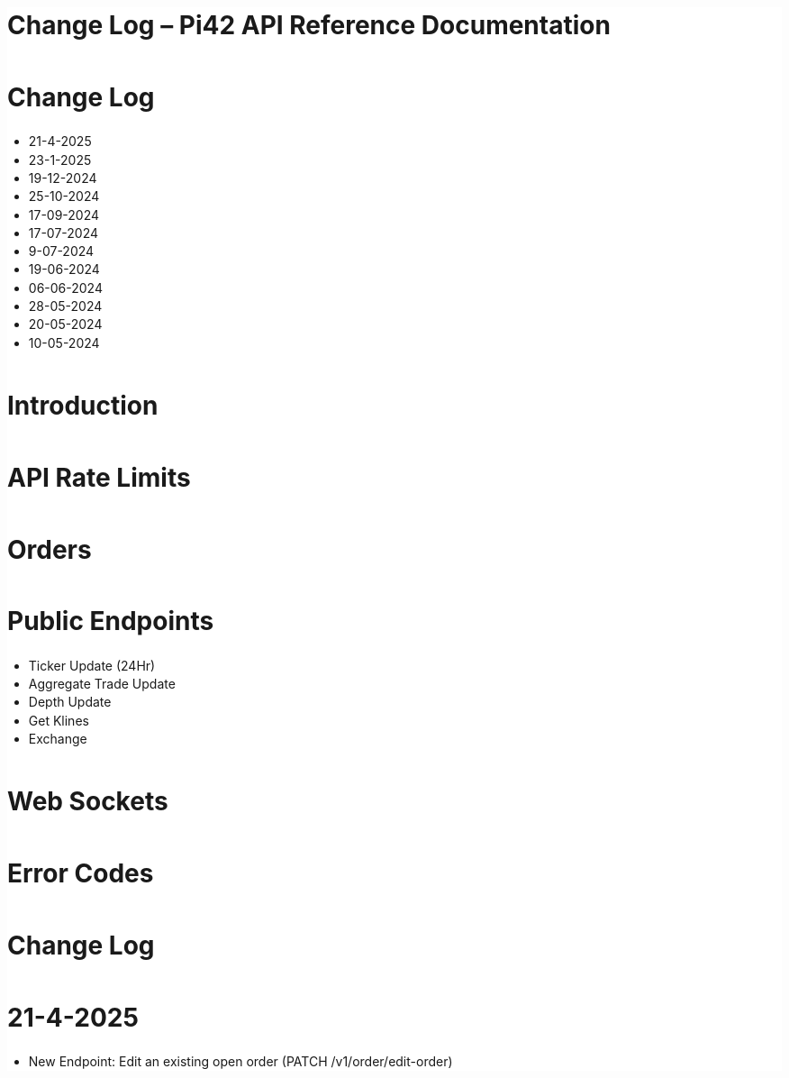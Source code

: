 # Change Log – Pi42 API Reference Documentation

# Change Log

- 21-4-2025
- 23-1-2025
- 19-12-2024
- 25-10-2024
- 17-09-2024
- 17-07-2024
- 9-07-2024
- 19-06-2024
- 06-06-2024
- 28-05-2024
- 20-05-2024
- 10-05-2024

# Introduction

# API Rate Limits

# Orders

# Public Endpoints

- Ticker Update (24Hr)
- Aggregate Trade Update
- Depth Update
- Get Klines
- Exchange

# Web Sockets

# Error Codes

# Change Log

# 21-4-2025

- New Endpoint: Edit an existing open order (PATCH /v1/order/edit-order)
